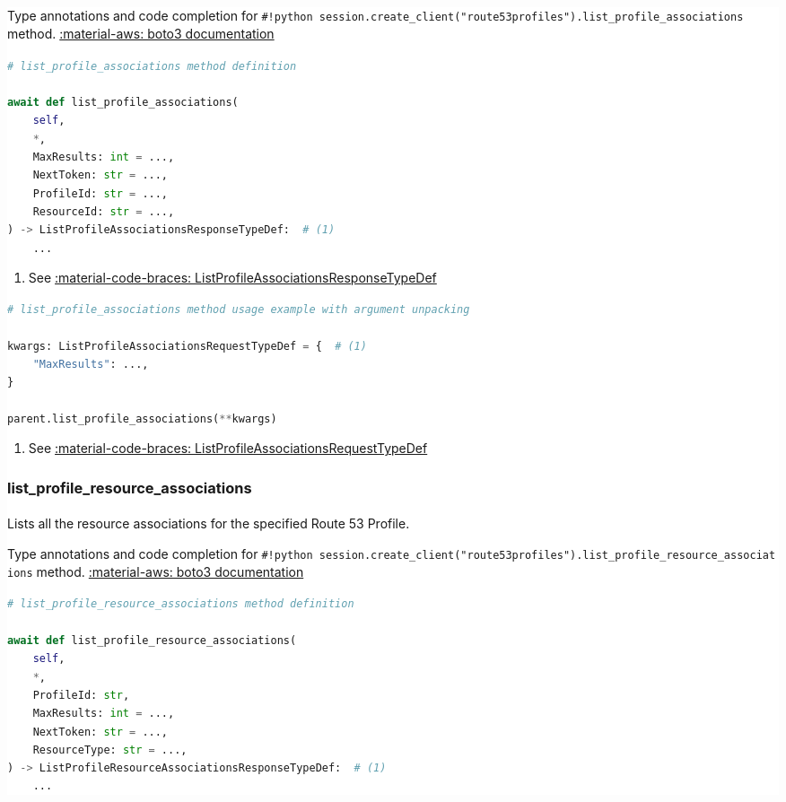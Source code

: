 Type annotations and code completion for `#!python session.create_client("route53profiles").list_profile_associations` method.
[:material-aws: boto3 documentation](https://boto3.amazonaws.com/v1/documentation/api/latest/reference/services/route53profiles/client/list_profile_associations.html)

```python
# list_profile_associations method definition

await def list_profile_associations(
    self,
    *,
    MaxResults: int = ...,
    NextToken: str = ...,
    ProfileId: str = ...,
    ResourceId: str = ...,
) -> ListProfileAssociationsResponseTypeDef:  # (1)
    ...
```

1. See [:material-code-braces: ListProfileAssociationsResponseTypeDef](./type_defs.md#listprofileassociationsresponsetypedef)


```python
# list_profile_associations method usage example with argument unpacking

kwargs: ListProfileAssociationsRequestTypeDef = {  # (1)
    "MaxResults": ...,
}

parent.list_profile_associations(**kwargs)
```

1. See [:material-code-braces: ListProfileAssociationsRequestTypeDef](./type_defs.md#listprofileassociationsrequesttypedef)

### list\_profile\_resource\_associations

Lists all the resource associations for the specified Route 53 Profile.

Type annotations and code completion for `#!python session.create_client("route53profiles").list_profile_resource_associations` method.
[:material-aws: boto3 documentation](https://boto3.amazonaws.com/v1/documentation/api/latest/reference/services/route53profiles/client/list_profile_resource_associations.html)

```python
# list_profile_resource_associations method definition

await def list_profile_resource_associations(
    self,
    *,
    ProfileId: str,
    MaxResults: int = ...,
    NextToken: str = ...,
    ResourceType: str = ...,
) -> ListProfileResourceAssociationsResponseTypeDef:  # (1)
    ...
```
